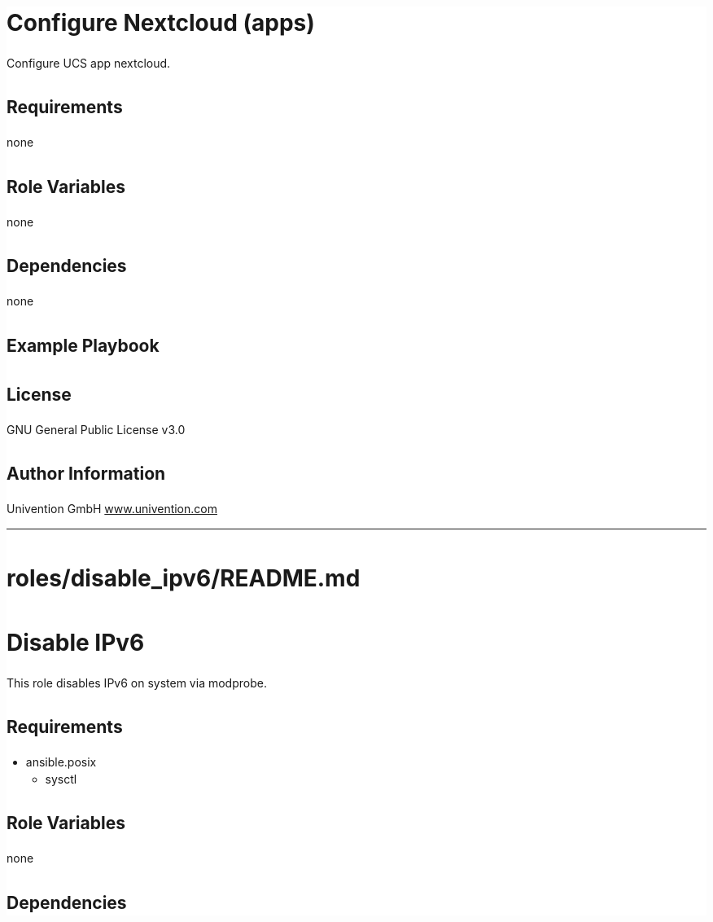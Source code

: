 Configure Nextcloud (apps)
=========

Configure UCS app nextcloud.

Requirements
------------

none

Role Variables
--------------

none

Dependencies
------------

none

Example Playbook
----------------



License
-------

GNU General Public License v3.0

Author Information
------------------

Univention GmbH
www.univention.com

---

# roles/disable_ipv6/README.md

Disable IPv6
=========

This role disables IPv6 on system via modprobe.

Requirements
------------

- ansible.posix
  - sysctl

Role Variables
--------------

none

Dependencies
------------
